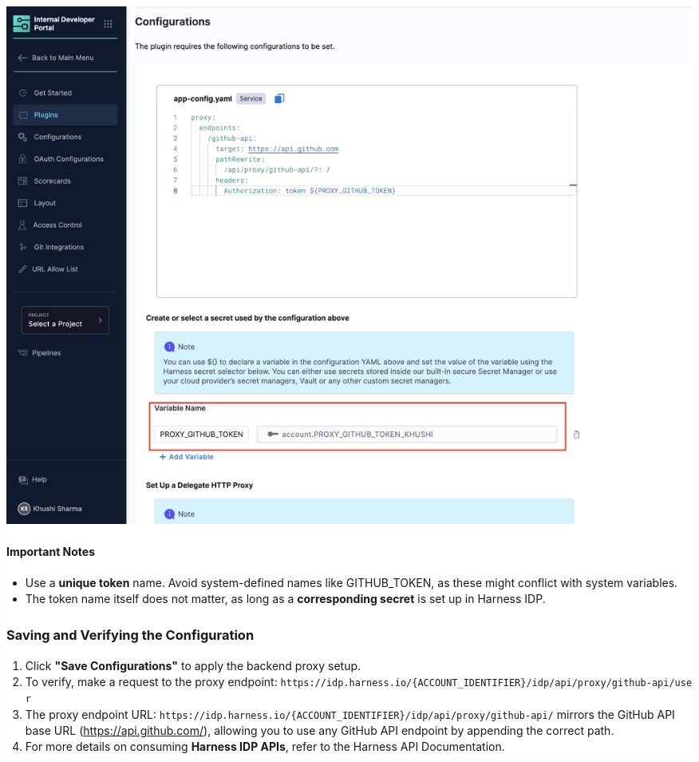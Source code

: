 ![](./static/backend-proxy-3.png)

#### Important Notes
- Use a **unique token** name. Avoid system-defined names like GITHUB_TOKEN, as these might conflict with system variables.
- The token name itself does not matter, as long as a **corresponding secret** is set up in Harness IDP.

### Saving and Verifying the Configuration
1. Click **"Save Configurations"** to apply the backend proxy setup.
2. To verify, make a request to the proxy endpoint:
``
https://idp.harness.io/{ACCOUNT_IDENTIFIER}/idp/api/proxy/github-api/user
``
3. The proxy endpoint URL:
``
https://idp.harness.io/{ACCOUNT_IDENTIFIER}/idp/api/proxy/github-api/
``
mirrors the GitHub API base URL (https://api.github.com/), allowing you to use any GitHub API endpoint by appending the correct path.
4. For more details on consuming **Harness IDP APIs**, refer to the Harness API Documentation.
